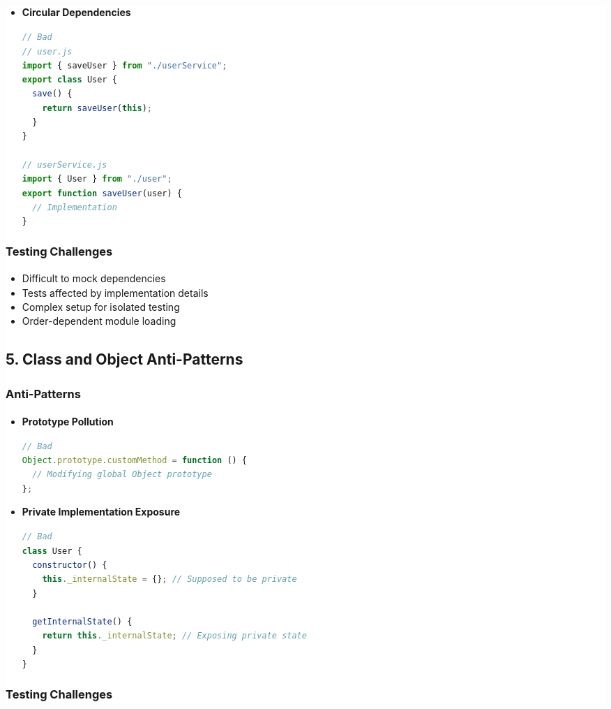 - **Circular Dependencies**

  ```javascript
  // Bad
  // user.js
  import { saveUser } from "./userService";
  export class User {
    save() {
      return saveUser(this);
    }
  }

  // userService.js
  import { User } from "./user";
  export function saveUser(user) {
    // Implementation
  }
  ```

### Testing Challenges

- Difficult to mock dependencies
- Tests affected by implementation details
- Complex setup for isolated testing
- Order-dependent module loading

## 5. Class and Object Anti-Patterns

### Anti-Patterns

- **Prototype Pollution**

  ```javascript
  // Bad
  Object.prototype.customMethod = function () {
    // Modifying global Object prototype
  };
  ```

- **Private Implementation Exposure**
  ```javascript
  // Bad
  class User {
    constructor() {
      this._internalState = {}; // Supposed to be private
    }

    getInternalState() {
      return this._internalState; // Exposing private state
    }
  }
  ```

### Testing Challenges
